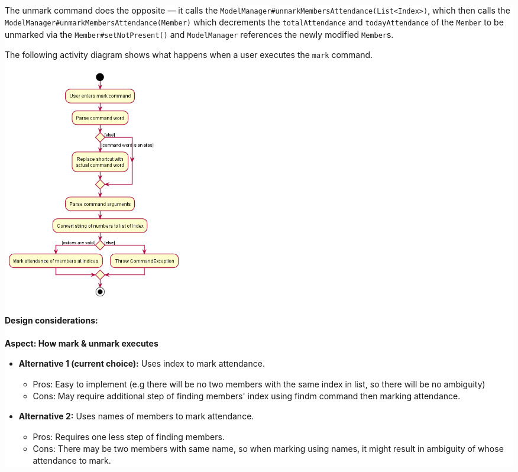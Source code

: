 The unmark command does the opposite — it calls the `ModelManager#unmarkMembersAttendance(List<Index>)`, which then
calls the `ModelManager#unmarkMembersAttendance(Member)` which decrements the `totalAttendance` and `todayAttendance` of the `Member` 
to be unmarked via the `Member#setNotPresent()` and `ModelManager` references the newly modified `Member`s.

The following activity diagram shows what happens when a user executes the `mark` command.

<img src="images/MarkActivityDiagram.png" width="300"/>

#### Design considerations:

**Aspect: How mark & unmark executes**

* **Alternative 1 (current choice):** Uses index to mark attendance.
    * Pros: Easy to implement (e.g there will be no two members with the same index in list, so there will be no
      ambiguity)
    * Cons: May require additional step of finding members' index using findm command then marking attendance.

* **Alternative 2:** Uses names of members to mark attendance.
    * Pros: Requires one less step of finding members.
    * Cons: There may be two members with same name, so when marking using names, it might result in ambiguity of whose
      attendance to mark.

